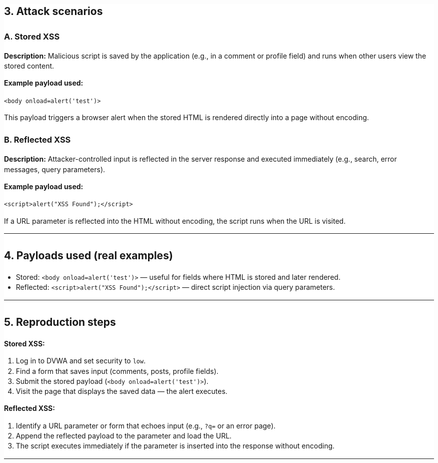 
## 3. Attack scenarios

### A. Stored XSS

**Description:** Malicious script is saved by the application (e.g., in a comment or profile field) and runs when other users view the stored content.

**Example payload used:**

```
<body onload=alert('test')>
```

This payload triggers a browser alert when the stored HTML is rendered directly into a page without encoding.

### B. Reflected XSS

**Description:** Attacker-controlled input is reflected in the server response and executed immediately (e.g., search, error messages, query parameters).

**Example payload used:**

```
<script>alert("XSS Found");</script>
```

If a URL parameter is reflected into the HTML without encoding, the script runs when the URL is visited.

---

## 4. Payloads used (real examples)

* Stored: `<body onload=alert('test')>` — useful for fields where HTML is stored and later rendered.
* Reflected: `<script>alert("XSS Found");</script>` — direct script injection via query parameters.

---

## 5. Reproduction steps

**Stored XSS:**

1. Log in to DVWA and set security to `low`.
2. Find a form that saves input (comments, posts, profile fields).
3. Submit the stored payload (`<body onload=alert('test')>`).
4. Visit the page that displays the saved data — the alert executes.

**Reflected XSS:**

1. Identify a URL parameter or form that echoes input (e.g., `?q=` or an error page).
2. Append the reflected payload to the parameter and load the URL.
3. The script executes immediately if the parameter is inserted into the response without encoding.

---